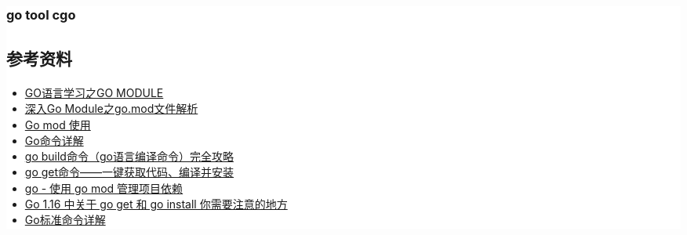 ### go tool cgo

## 参考资料

- [GO语言学习之GO MODULE](https://jeffdingzone.com/2020/10/go%E8%AF%AD%E8%A8%80%E5%AD%A6%E4%B9%A0%E4%B9%8Bgo-module/)
- [深入Go Module之go.mod文件解析](https://colobu.com/2021/06/28/dive-into-go-module-1/)
- [Go mod 使用](https://segmentfault.com/a/1190000018536993)
- [Go命令详解](https://zhuanlan.zhihu.com/p/161494871)
- [go build命令（go语言编译命令）完全攻略](http://c.biancheng.net/view/120.html)
- [go get命令——一键获取代码、编译并安装](http://c.biancheng.net/view/123.html)
- [go - 使用 go mod 管理项目依赖](https://segmentfault.com/a/1190000019724582)
- [Go 1.16 中关于 go get 和 go install 你需要注意的地方](https://segmentfault.com/a/1190000038541867)
- [Go标准命令详解](https://www.kancloud.cn/cattong/go_command_tutorial/261346)